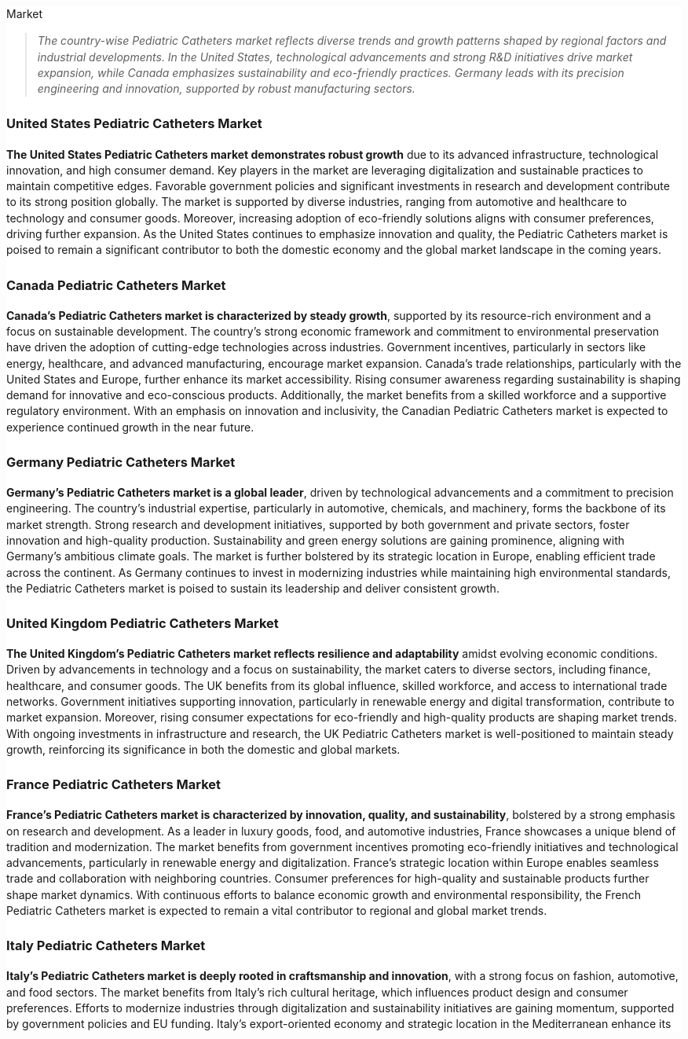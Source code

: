 Market<br /></span></h1><blockquote><p><em><span class="">The country-wise Pediatric Catheters market reflects diverse trends and growth patterns shaped by regional factors and industrial developments. In the United States, technological advancements and strong R&amp;D initiatives drive market expansion, while Canada emphasizes sustainability and eco-friendly practices. Germany leads with its precision engineering and innovation, supported by robust manufacturing sectors.</span></em></p></blockquote><h3><strong>United States Pediatric Catheters Market</strong></h3><p><strong>The United States Pediatric Catheters market demonstrates robust growth</strong> due to its advanced infrastructure, technological innovation, and high consumer demand. Key players in the market are leveraging digitalization and sustainable practices to maintain competitive edges. Favorable government policies and significant investments in research and development contribute to its strong position globally. The market is supported by diverse industries, ranging from automotive and healthcare to technology and consumer goods. Moreover, increasing adoption of eco-friendly solutions aligns with consumer preferences, driving further expansion. As the United States continues to emphasize innovation and quality, the Pediatric Catheters market is poised to remain a significant contributor to both the domestic economy and the global market landscape in the coming years.</p><h3><strong>Canada Pediatric Catheters Market</strong></h3><p><strong>Canada&rsquo;s Pediatric Catheters market is characterized by steady growth</strong>, supported by its resource-rich environment and a focus on sustainable development. The country&rsquo;s strong economic framework and commitment to environmental preservation have driven the adoption of cutting-edge technologies across industries. Government incentives, particularly in sectors like energy, healthcare, and advanced manufacturing, encourage market expansion. Canada&rsquo;s trade relationships, particularly with the United States and Europe, further enhance its market accessibility. Rising consumer awareness regarding sustainability is shaping demand for innovative and eco-conscious products. Additionally, the market benefits from a skilled workforce and a supportive regulatory environment. With an emphasis on innovation and inclusivity, the Canadian Pediatric Catheters market is expected to experience continued growth in the near future.</p><h3><strong>Germany Pediatric Catheters Market</strong></h3><p><strong>Germany&rsquo;s Pediatric Catheters market is a global leader</strong>, driven by technological advancements and a commitment to precision engineering. The country&rsquo;s industrial expertise, particularly in automotive, chemicals, and machinery, forms the backbone of its market strength. Strong research and development initiatives, supported by both government and private sectors, foster innovation and high-quality production. Sustainability and green energy solutions are gaining prominence, aligning with Germany&rsquo;s ambitious climate goals. The market is further bolstered by its strategic location in Europe, enabling efficient trade across the continent. As Germany continues to invest in modernizing industries while maintaining high environmental standards, the Pediatric Catheters market is poised to sustain its leadership and deliver consistent growth.</p><h3><strong>United Kingdom Pediatric Catheters Market</strong></h3><p><strong>The United Kingdom&rsquo;s Pediatric Catheters market reflects resilience and adaptability</strong> amidst evolving economic conditions. Driven by advancements in technology and a focus on sustainability, the market caters to diverse sectors, including finance, healthcare, and consumer goods. The UK benefits from its global influence, skilled workforce, and access to international trade networks. Government initiatives supporting innovation, particularly in renewable energy and digital transformation, contribute to market expansion. Moreover, rising consumer expectations for eco-friendly and high-quality products are shaping market trends. With ongoing investments in infrastructure and research, the UK Pediatric Catheters market is well-positioned to maintain steady growth, reinforcing its significance in both the domestic and global markets.</p><h3><strong>France Pediatric Catheters Market</strong></h3><p><strong>France&rsquo;s Pediatric Catheters market is characterized by innovation, quality, and sustainability</strong>, bolstered by a strong emphasis on research and development. As a leader in luxury goods, food, and automotive industries, France showcases a unique blend of tradition and modernization. The market benefits from government incentives promoting eco-friendly initiatives and technological advancements, particularly in renewable energy and digitalization. France&rsquo;s strategic location within Europe enables seamless trade and collaboration with neighboring countries. Consumer preferences for high-quality and sustainable products further shape market dynamics. With continuous efforts to balance economic growth and environmental responsibility, the French Pediatric Catheters market is expected to remain a vital contributor to regional and global market trends.</p><h3><strong>Italy Pediatric Catheters Market</strong></h3><p><strong>Italy&rsquo;s Pediatric Catheters market is deeply rooted in craftsmanship and innovation</strong>, with a strong focus on fashion, automotive, and food sectors. The market benefits from Italy&rsquo;s rich cultural heritage, which influences product design and consumer preferences. Efforts to modernize industries through digitalization and sustainability initiatives are gaining momentum, supported by government policies and EU funding. Italy&rsquo;s export-oriented economy and strategic location in the Mediterranean enhance its